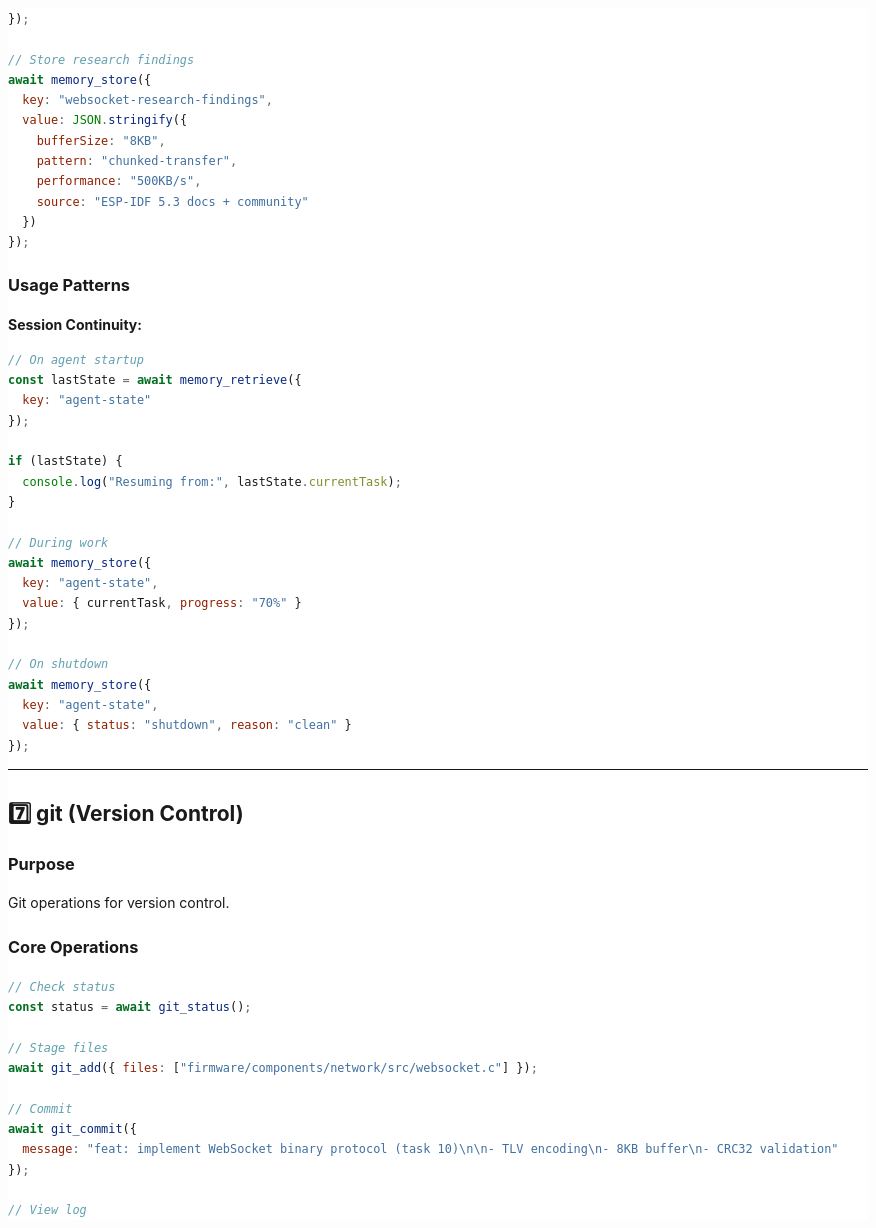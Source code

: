 ```javascript
});

// Store research findings
await memory_store({
  key: "websocket-research-findings",
  value: JSON.stringify({
    bufferSize: "8KB",
    pattern: "chunked-transfer",
    performance: "500KB/s",
    source: "ESP-IDF 5.3 docs + community"
  })
});
```

### Usage Patterns

**Session Continuity:**
```javascript
// On agent startup
const lastState = await memory_retrieve({
  key: "agent-state"
});

if (lastState) {
  console.log("Resuming from:", lastState.currentTask);
}

// During work
await memory_store({
  key: "agent-state",
  value: { currentTask, progress: "70%" }
});

// On shutdown
await memory_store({
  key: "agent-state",
  value: { status: "shutdown", reason: "clean" }
});
```

---

## 7️⃣ git (Version Control)

### Purpose
Git operations for version control.

### Core Operations

```javascript
// Check status
const status = await git_status();

// Stage files
await git_add({ files: ["firmware/components/network/src/websocket.c"] });

// Commit
await git_commit({
  message: "feat: implement WebSocket binary protocol (task 10)\n\n- TLV encoding\n- 8KB buffer\n- CRC32 validation"
});

// View log
```
